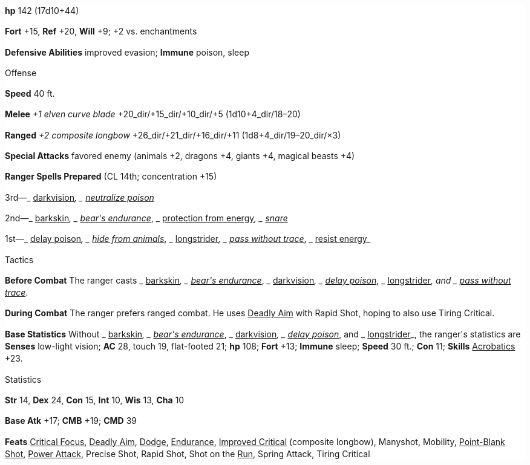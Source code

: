 **hp** 142 (17d10+44)

**Fort** +15, **Ref** +20, **Will** +9; +2 vs. enchantments

**Defensive Abilities** improved evasion; **Immune** poison, sleep

Offense

**Speed** 40 ft.

**Melee** _+1 elven curve blade_ +20_dir/+15_dir/+10_dir/+5 (1d10+4_dir/18–20)

**Ranged** _+2 composite longbow_ +26_dir/+21_dir/+16_dir/+11 (1d8+4_dir/19–20_dir/×3)

**Special Attacks** favored enemy (animals +2, dragons +4, giants +4, magical beasts +4)

**Ranger Spells Prepared** (CL 14th; concentration +15)

3rd—_ [darkvision](../spells_dir/darkvision#_darkvision)_, _ [neutralize poison](../spells_dir/neutralizePoison#_neutralize-poison)_

2nd—_ [barkskin](../spells_dir/barkskin#_barkskin)_, _ [bear's endurance](../spells_dir/bearSEndurance#_bear-s-endurance)_, _ [protection from energy](../spells_dir/protectionFromEnergy#_protection-from-energy)_, _ [snare](../spells_dir/snare#_snare)_

1st—_ [delay poison](../spells_dir/delayPoison#_delay-poison)_, _ [hide from animals](../spells_dir/hideFromAnimals#_hide-from-animals)_, _ [longstrider](../spells_dir/longstrider#_longstrider)_, _ [pass without trace](../spells_dir/passWithoutTrace#_pass-without-trace)_, _ [resist energy](../spells_dir/resistEnergy#_resist-energy)_

Tactics

**Before Combat** The ranger casts _ [barkskin](../spells_dir/barkskin#_barkskin)_, _ [bear's endurance](../spells_dir/bearSEndurance#_bear-s-endurance)_, _ [darkvision](../spells_dir/darkvision#_darkvision)_, _ [delay poison](../spells_dir/delayPoison#_delay-poison)_, _ [longstrider](../spells_dir/longstrider#_longstrider)_, and _ [pass without trace](../spells_dir/passWithoutTrace#_pass-without-trace)_.

**During Combat** The ranger prefers ranged combat. He uses [Deadly Aim](../feats#_deadly-aim) with Rapid Shot, hoping to also use Tiring Critical.

**Base Statistics** Without _ [barkskin](../spells_dir/barkskin#_barkskin)_, _ [bear's endurance](../spells_dir/bearSEndurance#_bear-s-endurance)_, _ [darkvision](../spells_dir/darkvision#_darkvision)_, _ [delay poison](../spells_dir/delayPoison#_delay-poison)_, and _ [longstrider](../spells_dir/longstrider#_longstrider)_, the ranger's statistics are **Senses** low-light vision; **AC** 28, touch 19, flat-footed 21; **hp** 108; **Fort** +13; **Immune** sleep; **Speed** 30 ft.; **Con** 11; **Skills** [Acrobatics](../skills_dir/acrobatics#_acrobatics) +23.

Statistics

**Str** 14, **Dex** 24, **Con** 15, **Int** 10, **Wis** 13, **Cha** 10

**Base Atk** +17; **CMB** +19; **CMD** 39

**Feats** [Critical Focus](../feats#_critical-focus), [Deadly Aim](../feats#_deadly-aim), [Dodge](../feats#_dodge), [Endurance](../feats#_endurance), [Improved Critical](../feats#_improved-critical) (composite longbow), Manyshot, Mobility, [Point-Blank Shot](../feats#_point-blank-shot), [Power Attack](../feats#_power-attack), Precise Shot, Rapid Shot, Shot on the [Run](../feats#_run), Spring Attack, Tiring Critical
